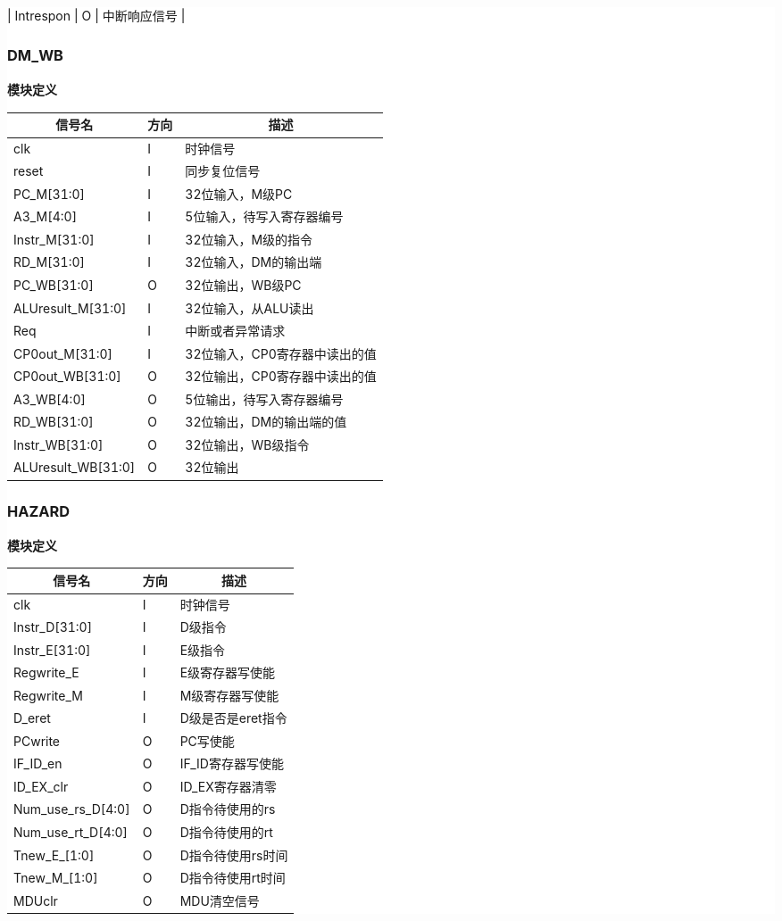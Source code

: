 | Intrespon      | O    | 中断响应信号             |

### DM_WB

**模块定义**

| 信号名             | 方向 | 描述                          |
| ------------------ | ---- | ----------------------------- |
| clk                | I    | 时钟信号                      |
| reset              | I    | 同步复位信号                  |
| PC_M[31:0]         | I    | 32位输入，M级PC               |
| A3_M[4:0]          | I    | 5位输入，待写入寄存器编号     |
| Instr_M[31:0]      | I    | 32位输入，M级的指令           |
| RD_M[31:0]         | I    | 32位输入，DM的输出端          |
| PC_WB[31:0]        | O    | 32位输出，WB级PC              |
| ALUresult_M[31:0]  | I    | 32位输入，从ALU读出           |
| Req                | I    | 中断或者异常请求              |
| CP0out_M[31:0]     | I    | 32位输入，CP0寄存器中读出的值 |
| CP0out_WB[31:0]    | O    | 32位输出，CP0寄存器中读出的值 |
| A3_WB[4:0]         | O    | 5位输出，待写入寄存器编号     |
| RD_WB[31:0]        | O    | 32位输出，DM的输出端的值      |
| Instr_WB[31:0]     | O    | 32位输出，WB级指令            |
| ALUresult_WB[31:0] | O    | 32位输出                      |

### HAZARD

**模块定义**

| 信号名            | 方向 | 描述              |
| ----------------- | ---- | ----------------- |
| clk               | I    | 时钟信号          |
| Instr_D[31:0]     | I    | D级指令           |
| Instr_E[31:0]     | I    | E级指令           |
| Regwrite_E        | I    | E级寄存器写使能   |
| Regwrite_M        | I    | M级寄存器写使能   |
| D_eret            | I    | D级是否是eret指令 |
| PCwrite           | O    | PC写使能          |
| IF_ID_en          | O    | IF_ID寄存器写使能 |
| ID_EX_clr         | O    | ID_EX寄存器清零   |
| Num_use_rs_D[4:0] | O    | D指令待使用的rs   |
| Num_use_rt_D[4:0] | O    | D指令待使用的rt   |
| Tnew_E_[1:0]      | O    | D指令待使用rs时间 |
| Tnew_M_[1:0]      | O    | D指令待使用rt时间 |
| MDUclr            | O    | MDU清空信号       |